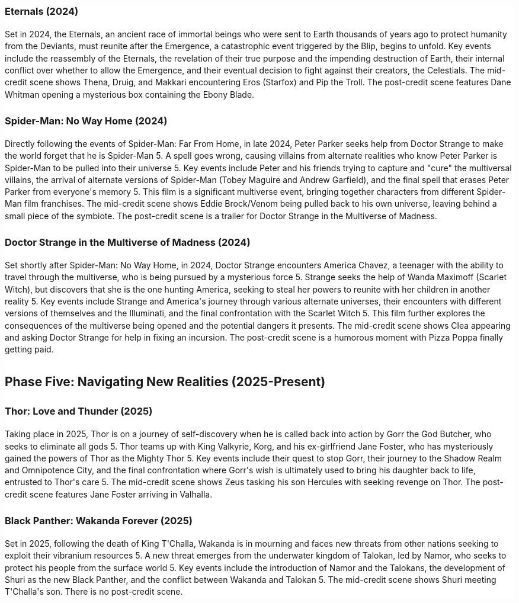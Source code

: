 ### Eternals (2024)
Set in 2024, the Eternals, an ancient race of immortal beings who were sent to Earth thousands of years ago to protect humanity from the Deviants, must reunite after the Emergence, a catastrophic event triggered by the Blip, begins to unfold. Key events include the reassembly of the Eternals, the revelation of their true purpose and the impending destruction of Earth, their internal conflict over whether to allow the Emergence, and their eventual decision to fight against their creators, the Celestials. The mid-credit scene shows Thena, Druig, and Makkari encountering Eros (Starfox) and Pip the Troll. The post-credit scene features Dane Whitman opening a mysterious box containing the Ebony Blade.

### Spider-Man: No Way Home (2024)
Directly following the events of Spider-Man: Far From Home, in late 2024, Peter Parker seeks help from Doctor Strange to make the world forget that he is Spider-Man 5. A spell goes wrong, causing villains from alternate realities who know Peter Parker is Spider-Man to be pulled into their universe 5. Key events include Peter and his friends trying to capture and "cure" the multiversal villains, the arrival of alternate versions of Spider-Man (Tobey Maguire and Andrew Garfield), and the final spell that erases Peter Parker from everyone's memory 5. This film is a significant multiverse event, bringing together characters from different Spider-Man film franchises. The mid-credit scene shows Eddie Brock/Venom being pulled back to his own universe, leaving behind a small piece of the symbiote. The post-credit scene is a trailer for Doctor Strange in the Multiverse of Madness.

### Doctor Strange in the Multiverse of Madness (2024)
Set shortly after Spider-Man: No Way Home, in 2024, Doctor Strange encounters America Chavez, a teenager with the ability to travel through the multiverse, who is being pursued by a mysterious force 5. Strange seeks the help of Wanda Maximoff (Scarlet Witch), but discovers that she is the one hunting America, seeking to steal her powers to reunite with her children in another reality 5. Key events include Strange and America's journey through various alternate universes, their encounters with different versions of themselves and the Illuminati, and the final confrontation with the Scarlet Witch 5. This film further explores the consequences of the multiverse being opened and the potential dangers it presents. The mid-credit scene shows Clea appearing and asking Doctor Strange for help in fixing an incursion. The post-credit scene is a humorous moment with Pizza Poppa finally getting paid.

## Phase Five: Navigating New Realities (2025-Present)
### Thor: Love and Thunder (2025)
Taking place in 2025, Thor is on a journey of self-discovery when he is called back into action by Gorr the God Butcher, who seeks to eliminate all gods 5. Thor teams up with King Valkyrie, Korg, and his ex-girlfriend Jane Foster, who has mysteriously gained the powers of Thor as the Mighty Thor 5. Key events include their quest to stop Gorr, their journey to the Shadow Realm and Omnipotence City, and the final confrontation where Gorr's wish is ultimately used to bring his daughter back to life, entrusted to Thor's care 5. The mid-credit scene shows Zeus tasking his son Hercules with seeking revenge on Thor. The post-credit scene features Jane Foster arriving in Valhalla.

### Black Panther: Wakanda Forever (2025)
Set in 2025, following the death of King T'Challa, Wakanda is in mourning and faces new threats from other nations seeking to exploit their vibranium resources 5. A new threat emerges from the underwater kingdom of Talokan, led by Namor, who seeks to protect his people from the surface world 5. Key events include the introduction of Namor and the Talokans, the development of Shuri as the new Black Panther, and the conflict between Wakanda and Talokan 5. The mid-credit scene shows Shuri meeting T'Challa's son. There is no post-credit scene.
